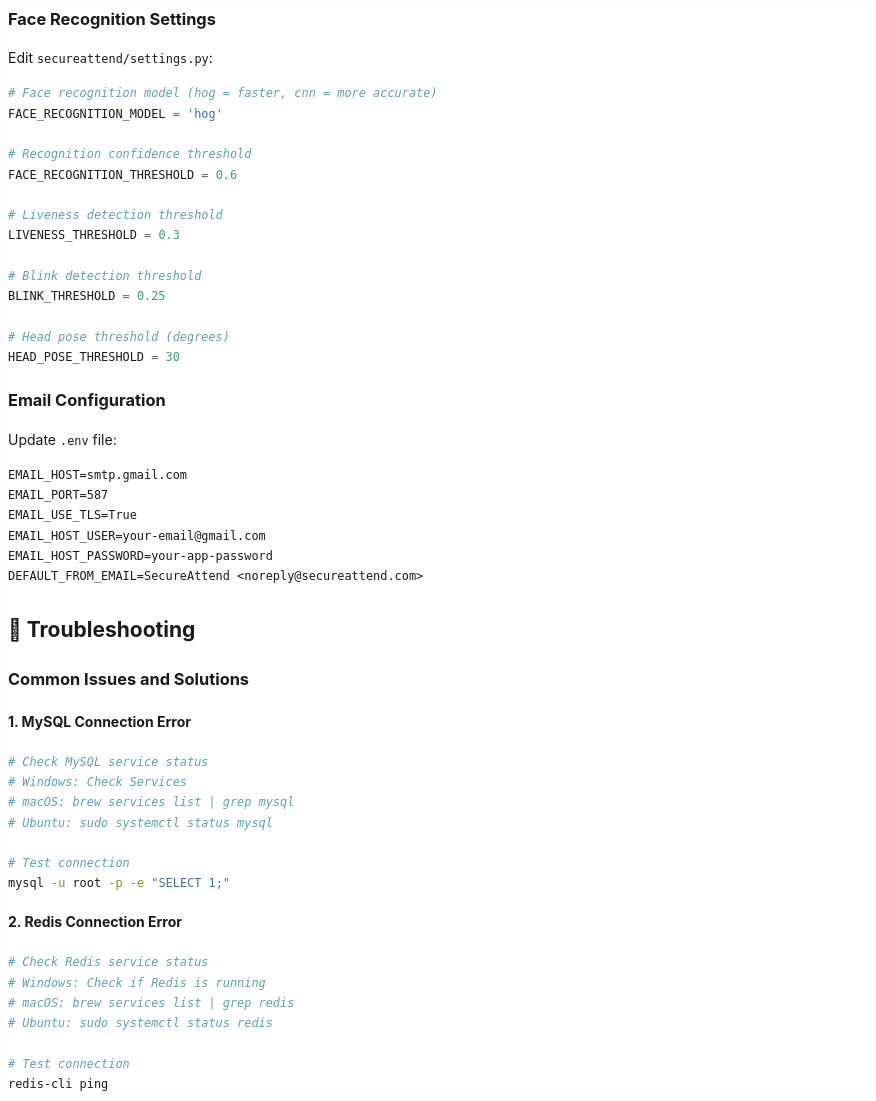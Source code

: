 ### Face Recognition Settings
Edit `secureattend/settings.py`:
```python
# Face recognition model (hog = faster, cnn = more accurate)
FACE_RECOGNITION_MODEL = 'hog'

# Recognition confidence threshold
FACE_RECOGNITION_THRESHOLD = 0.6

# Liveness detection threshold
LIVENESS_THRESHOLD = 0.3

# Blink detection threshold
BLINK_THRESHOLD = 0.25

# Head pose threshold (degrees)
HEAD_POSE_THRESHOLD = 30
```

### Email Configuration
Update `.env` file:
```env
EMAIL_HOST=smtp.gmail.com
EMAIL_PORT=587
EMAIL_USE_TLS=True
EMAIL_HOST_USER=your-email@gmail.com
EMAIL_HOST_PASSWORD=your-app-password
DEFAULT_FROM_EMAIL=SecureAttend <noreply@secureattend.com>
```

## 🐛 Troubleshooting

### Common Issues and Solutions

#### 1. MySQL Connection Error
```bash
# Check MySQL service status
# Windows: Check Services
# macOS: brew services list | grep mysql
# Ubuntu: sudo systemctl status mysql

# Test connection
mysql -u root -p -e "SELECT 1;"
```

#### 2. Redis Connection Error
```bash
# Check Redis service status
# Windows: Check if Redis is running
# macOS: brew services list | grep redis
# Ubuntu: sudo systemctl status redis

# Test connection
redis-cli ping
```
